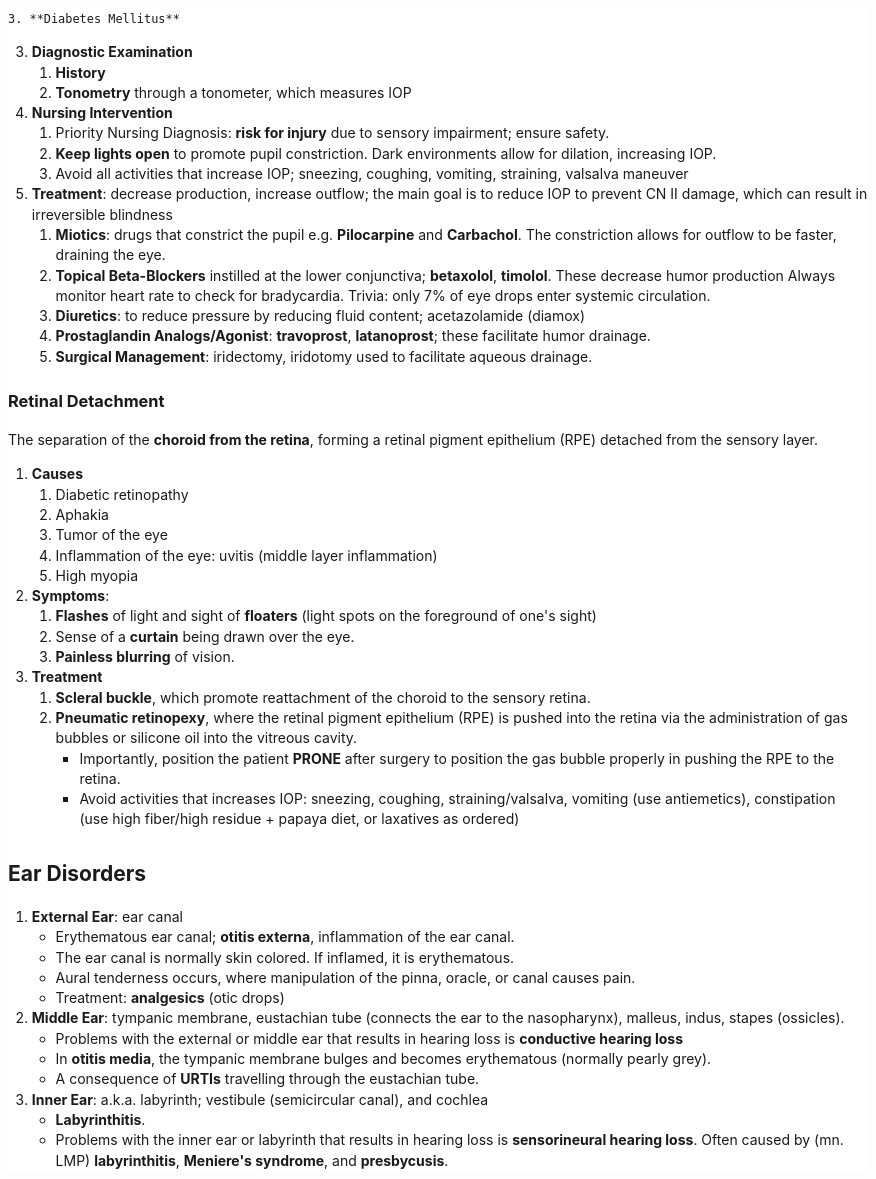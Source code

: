 	3. **Diabetes Mellitus**
3. **Diagnostic Examination**
	1. **History**
	2. **Tonometry** through a tonometer, which measures IOP
4. **Nursing Intervention**
	1. Priority Nursing Diagnosis: **risk for injury** due to sensory impairment; ensure safety.
	2. **Keep lights open** to promote pupil constriction. Dark environments allow for dilation, increasing IOP.
	3. Avoid all activities that increase IOP; sneezing, coughing, vomiting, straining, valsalva maneuver
5. **Treatment**: decrease production, increase outflow; the main goal is to reduce IOP to prevent CN II damage, which can result in irreversible blindness
	1. **Miotics**: drugs that constrict the pupil e.g. **Pilocarpine** and **Carbachol**. The constriction allows for outflow to be faster, draining the eye.
	2. **Topical Beta-Blockers** instilled at the lower conjunctiva; **betaxolol**, **timolol**. These decrease humor production Always monitor heart rate to check for bradycardia. Trivia: only 7% of eye drops enter systemic circulation.
	3. **Diuretics**: to reduce pressure by reducing fluid content; acetazolamide (diamox)
	4. **Prostaglandin Analogs/Agonist**: **travoprost**, **latanoprost**; these facilitate humor drainage.
	5. **Surgical Management**: iridectomy, iridotomy used to facilitate aqueous drainage.
### Retinal Detachment
The separation of the **choroid from the retina**, forming a retinal pigment epithelium (RPE) detached from the sensory layer.
1. **Causes**
	1. Diabetic retinopathy
	2. Aphakia
	3. Tumor of the eye
	4. Inflammation of the eye: uvitis (middle layer inflammation)
	5. High myopia
2. **Symptoms**:
	1. **Flashes** of light and sight of **floaters** (light spots on the foreground of one's sight)
	2. Sense of a **curtain** being drawn over the eye.
	3. **Painless blurring** of vision.
3. **Treatment**
	1. **Scleral buckle**, which promote reattachment of the choroid to the sensory retina.
	2. **Pneumatic retinopexy**, where the retinal pigment epithelium (RPE) is pushed into the retina via the administration of gas bubbles or silicone oil into the vitreous cavity.
		- Importantly, position the patient **PRONE** after surgery to position the gas bubble properly in pushing the RPE to the retina.
		- Avoid activities that increases IOP: sneezing, coughing, straining/valsalva, vomiting (use antiemetics), constipation (use high fiber/high residue + papaya diet, or laxatives as ordered)
## Ear Disorders
1. **External Ear**: ear canal
	- Erythematous ear canal; **otitis externa**, inflammation of the ear canal.
	- The ear canal is normally skin colored. If inflamed, it is erythematous.
	- Aural tenderness occurs, where manipulation of the pinna, oracle, or canal causes pain.
	- Treatment: **analgesics** (otic drops)
2. **Middle Ear**: tympanic membrane, eustachian tube (connects the ear to the nasopharynx), malleus, indus, stapes (ossicles).
	- Problems with the external or middle ear that results in hearing loss is **conductive hearing loss**
	- In **otitis media**, the tympanic membrane bulges and becomes erythematous (normally pearly grey).
	- A consequence of **URTIs** travelling through the eustachian tube.
3. **Inner Ear**: a.k.a. labyrinth; vestibule (semicircular canal), and cochlea
	- **Labyrinthitis**.
	- Problems with the inner ear or labyrinth that results in hearing loss is **sensorineural hearing loss**. Often caused by (mn. LMP) **labyrinthitis**, **Meniere's syndrome**, and **presbycusis**.
